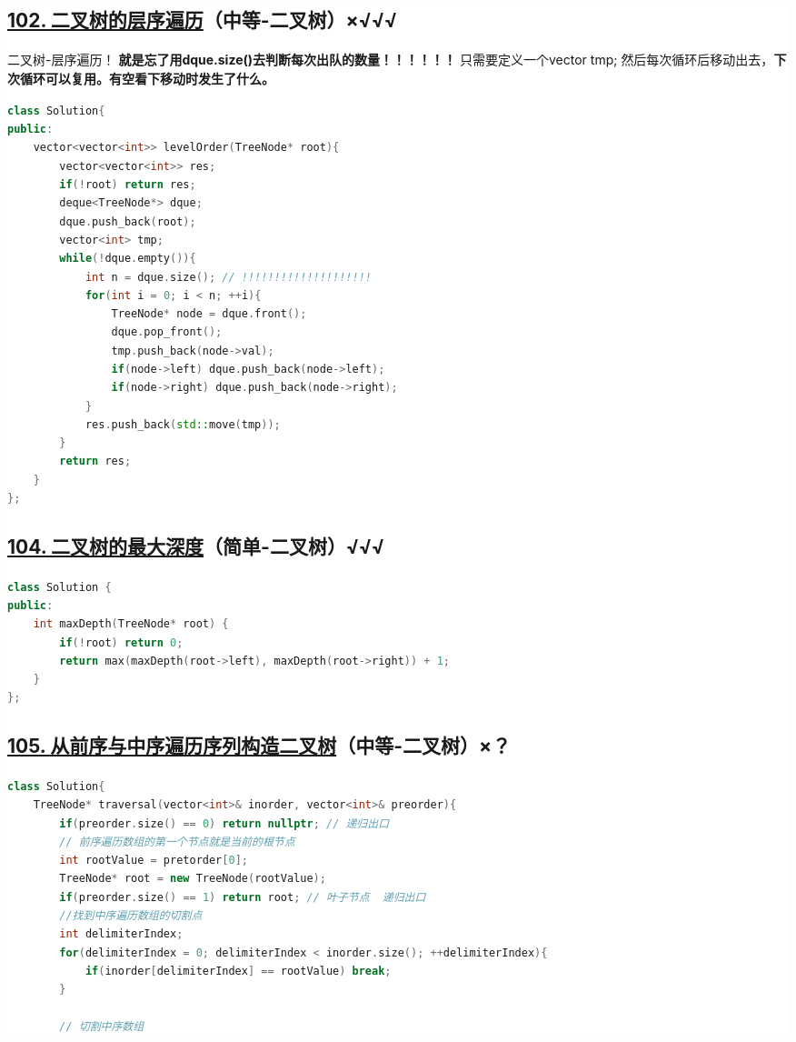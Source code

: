 ## [102. 二叉树的层序遍历](https://leetcode.cn/problems/binary-tree-level-order-traversal/)（中等-二叉树）×√√√

二叉树-层序遍历！
**就是忘了用dque.size()去判断每次出队的数量！！！！！！**
只需要定义一个vector<int> tmp; 然后每次循环后移动出去，**下次循环可以复用。有空看下移动时发生了什么。**

```c++
class Solution{
public:
	vector<vector<int>> levelOrder(TreeNode* root){
		vector<vector<int>> res;
		if(!root) return res;
		deque<TreeNode*> dque;
		dque.push_back(root);
		vector<int> tmp;
		while(!dque.empty()){
			int n = dque.size(); // !!!!!!!!!!!!!!!!!!!!
			for(int i = 0; i < n; ++i){
				TreeNode* node = dque.front();
				dque.pop_front();
				tmp.push_back(node->val);
				if(node->left) dque.push_back(node->left);
				if(node->right) dque.push_back(node->right);
			}	
			res.push_back(std::move(tmp));
		}
		return res;
	}
};
```

## [104. 二叉树的最大深度](https://leetcode.cn/problems/maximum-depth-of-binary-tree/)（简单-二叉树）√√√

```c++
class Solution {
public:
    int maxDepth(TreeNode* root) {
        if(!root) return 0;
        return max(maxDepth(root->left), maxDepth(root->right)) + 1;
    }
};
```

## [105. 从前序与中序遍历序列构造二叉树](https://leetcode.cn/problems/construct-binary-tree-from-preorder-and-inorder-traversal/)（中等-二叉树）×？

```c++
class Solution{
	TreeNode* traversal(vector<int>& inorder, vector<int>& preorder){
		if(preorder.size() == 0) return nullptr; // 递归出口
		// 前序遍历数组的第一个节点就是当前的根节点
		int rootValue = pretorder[0];
		TreeNode* root = new TreeNode(rootValue);
		if(preorder.size() == 1) return root; // 叶子节点  递归出口
		//找到中序遍历数组的切割点
		int delimiterIndex;
		for(delimiterIndex = 0; delimiterIndex < inorder.size(); ++delimiterIndex){
			if(inorder[delimiterIndex] == rootValue) break;
		}
		
		// 切割中序数组
```